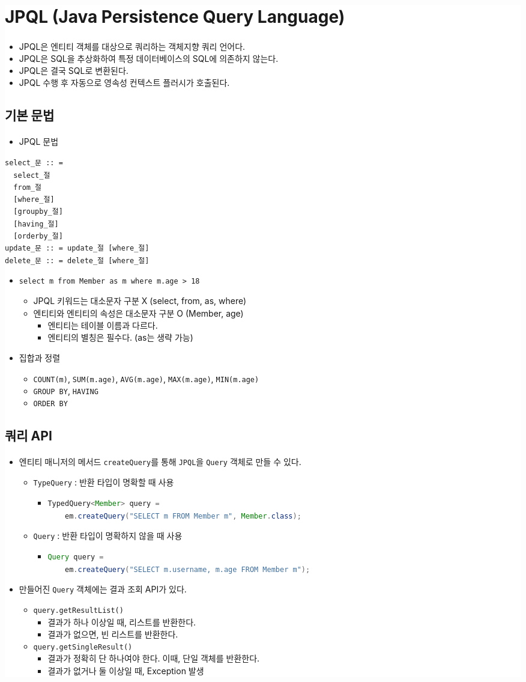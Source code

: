 # JPQL (Java Persistence Query Language)

- JPQL은 엔티티 객체를 대상으로 쿼리하는 객체지향 쿼리 언어다.
- JPQL은 SQL을 추상화하여 특정 데이터베이스의 SQL에 의존하지 않는다.
- JPQL은 결국 SQL로 변환된다.
- JPQL 수행 후 자동으로 영속성 컨텍스트 플러시가 호출된다.

## 기본 문법

- JPQL 문법

```
select_문 :: =
  select_절
  from_절
  [where_절]
  [groupby_절]
  [having_절]
  [orderby_절]
update_문 :: = update_절 [where_절]
delete_문 :: = delete_절 [where_절]
```

- `select m from Member as m where m.age > 18`

  - JPQL 키워드는 대소문자 구분 X (select, from, as, where)
  - 엔티티와 엔티티의 속성은 대소문자 구분 O (Member, age)
    - 엔티티는 테이블 이름과 다르다.
    - 엔티티의 별칭은 필수다. (as는 생략 가능)

- 집합과 정렬
  - `COUNT(m)`, `SUM(m.age)`, `AVG(m.age)`, `MAX(m.age)`, `MIN(m.age)`
  - `GROUP BY`, `HAVING`
  - `ORDER BY`

## 쿼리 API

- 엔티티 매니저의 메서드 `createQuery`를 통해 `JPQL`을 `Query` 객체로 만들 수 있다.

  - `TypeQuery` : 반환 타입이 명확할 때 사용
    - ```java
      TypedQuery<Member> query =
          em.createQuery("SELECT m FROM Member m", Member.class);
      ```
  - `Query` : 반환 타입이 명확하지 않을 때 사용
    - ```java
      Query query =
          em.createQuery("SELECT m.username, m.age FROM Member m");
      ```

- 만들어진 `Query` 객체에는 결과 조회 API가 있다.
  - `query.getResultList()`
    - 결과가 하나 이상일 때, 리스트를 반환한다.
    - 결과가 없으면, 빈 리스트를 반환한다.
  - `query.getSingleResult()`
    - 결과가 정확히 단 하나여야 한다. 이때, 단일 객체를 반환한다.
    - 결과가 없거나 둘 이상일 때, Exception 발생
